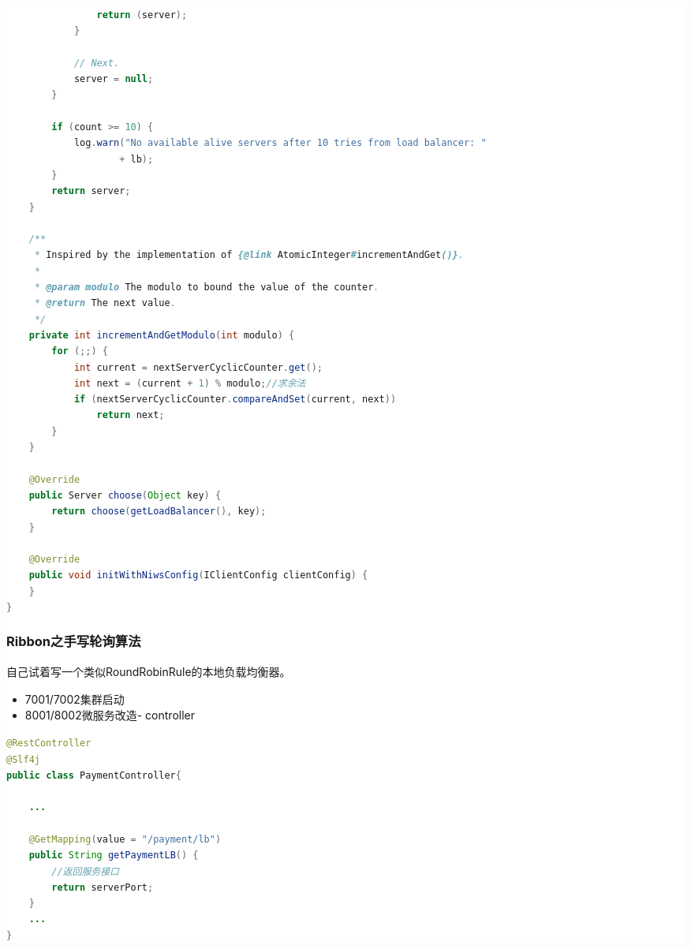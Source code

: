 ```java
                return (server);
            }

            // Next.
            server = null;
        }

        if (count >= 10) {
            log.warn("No available alive servers after 10 tries from load balancer: "
                    + lb);
        }
        return server;
    }

    /**
     * Inspired by the implementation of {@link AtomicInteger#incrementAndGet()}.
     *
     * @param modulo The modulo to bound the value of the counter.
     * @return The next value.
     */
    private int incrementAndGetModulo(int modulo) {
        for (;;) {
            int current = nextServerCyclicCounter.get();
            int next = (current + 1) % modulo;//求余法
            if (nextServerCyclicCounter.compareAndSet(current, next))
                return next;
        }
    }

    @Override
    public Server choose(Object key) {
        return choose(getLoadBalancer(), key);
    }

    @Override
    public void initWithNiwsConfig(IClientConfig clientConfig) {
    }
}
```

### Ribbon之手写轮询算法

自己试着写一个类似RoundRobinRule的本地负载均衡器。

- 7001/7002集群启动
- 8001/8002微服务改造- controller

```java
@RestController
@Slf4j
public class PaymentController{

    ...
    
	@GetMapping(value = "/payment/lb")
    public String getPaymentLB() {
        //返回服务接口
        return serverPort;
    }
    ...
}
```
